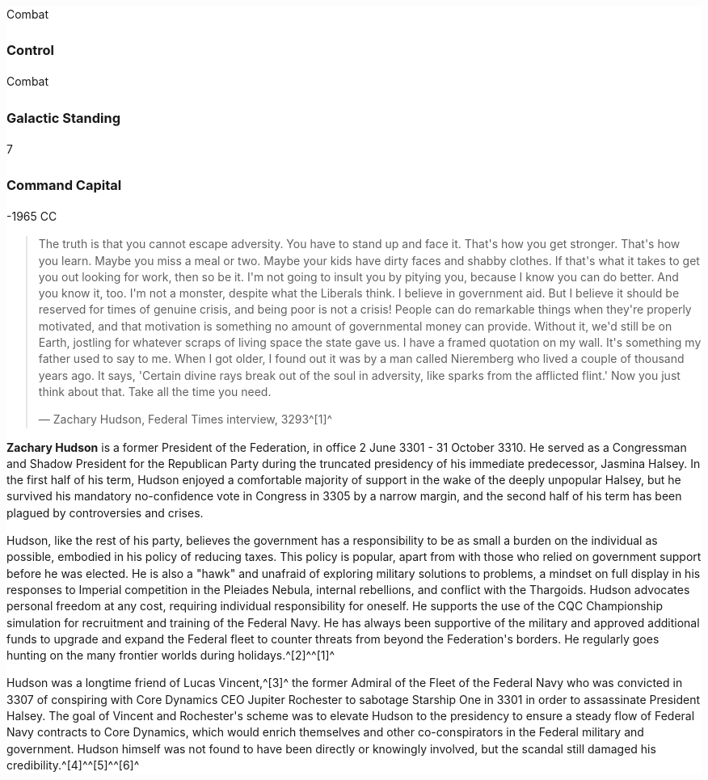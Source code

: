 Combat

### Control

Combat

### Galactic Standing

7

### Command Capital

-1965 CC

> 
> 
> The truth is that you cannot escape adversity. You have to stand up and face it. That's how you get stronger. That's how you learn. Maybe you miss a meal or two. Maybe your kids have dirty faces and shabby clothes. If that's what it takes to get you out looking for work, then so be it. I'm not going to insult you by pitying you, because I know you can do better. And you know it, too.
> I'm not a monster, despite what the Liberals think. I believe in government aid. But I believe it should be reserved for times of genuine crisis, and being poor is not a crisis!
> People can do remarkable things when they're properly motivated, and that motivation is something no amount of governmental money can provide. Without it, we'd still be on Earth, jostling for whatever scraps of living space the state gave us.
> I have a framed quotation on my wall. It's something my father used to say to me. When I got older, I found out it was by a man called Nieremberg who lived a couple of thousand years ago. It says, 'Certain divine rays break out of the soul in adversity, like sparks from the afflicted flint.' Now you just think about that. Take all the time you need.
> 
> 
> — Zachary Hudson, Federal Times interview, 3293^[1]^
> 

**Zachary Hudson** is a former President of the Federation, in office 2 June 3301 - 31 October 3310. He served as a Congressman and Shadow President for the Republican Party during the truncated presidency of his immediate predecessor, Jasmina Halsey. In the first half of his term, Hudson enjoyed a comfortable majority of support in the wake of the deeply unpopular Halsey, but he survived his mandatory no-confidence vote in Congress in 3305 by a narrow margin, and the second half of his term has been plagued by controversies and crises.

Hudson, like the rest of his party, believes the government has a responsibility to be as small a burden on the individual as possible, embodied in his policy of reducing taxes. This policy is popular, apart from with those who relied on government support before he was elected. He is also a "hawk" and unafraid of exploring military solutions to problems, a mindset on full display in his responses to Imperial competition in the Pleiades Nebula, internal rebellions, and conflict with the Thargoids. Hudson advocates personal freedom at any cost, requiring individual responsibility for oneself. He supports the use of the CQC Championship simulation for recruitment and training of the Federal Navy. He has always been supportive of the military and approved additional funds to upgrade and expand the Federal fleet to counter threats from beyond the Federation's borders. He regularly goes hunting on the many frontier worlds during holidays.^[2]^^[1]^

Hudson was a longtime friend of Lucas Vincent,^[3]^ the former Admiral of the Fleet of the Federal Navy who was convicted in 3307 of conspiring with Core Dynamics CEO Jupiter Rochester to sabotage Starship One in 3301 in order to assassinate President Halsey. The goal of Vincent and Rochester's scheme was to elevate Hudson to the presidency to ensure a steady flow of Federal Navy contracts to Core Dynamics, which would enrich themselves and other co-conspirators in the Federal military and government. Hudson himself was not found to have been directly or knowingly involved, but the scandal still damaged his credibility.^[4]^^[5]^^[6]^ 
